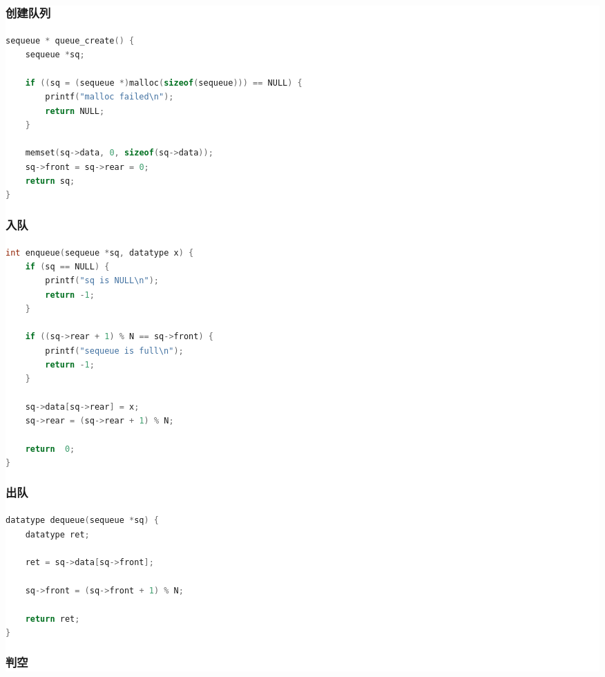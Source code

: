 ### 创建队列

```c
sequeue * queue_create() {
	sequeue *sq;

    if ((sq = (sequeue *)malloc(sizeof(sequeue))) == NULL) {
        printf("malloc failed\n");
        return NULL;
    }

    memset(sq->data, 0, sizeof(sq->data));
    sq->front = sq->rear = 0;
    return sq;
}
```

### 入队

```c
int enqueue(sequeue *sq, datatype x) {
	if (sq == NULL) {
		printf("sq is NULL\n");
		return -1;
	}

    if ((sq->rear + 1) % N == sq->front) {
        printf("sequeue is full\n");
        return -1;
    }

    sq->data[sq->rear] = x;
    sq->rear = (sq->rear + 1) % N;

    return  0;
}
```

### 出队

```c
datatype dequeue(sequeue *sq) {
	datatype ret;

    ret = sq->data[sq->front];

    sq->front = (sq->front + 1) % N;

    return ret;
}
```

### 判空
